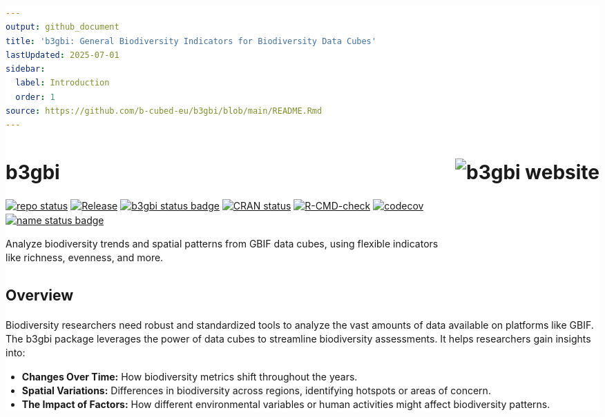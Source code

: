 ```yaml
---
output: github_document
title: 'b3gbi: General Biodiversity Indicators for Biodiversity Data Cubes'
lastUpdated: 2025-07-01
sidebar:
  label: Introduction
  order: 1
source: https://github.com/b-cubed-eu/b3gbi/blob/main/README.Rmd
---
```






# b3gbi <a href="https://b-cubed-eu.github.io/b3gbi/"><img src="https://b-cubed-eu.github.io/b3gbi/logo.png" align="right" height="120" alt="b3gbi website"/></a>



[![repo status](https://www.repostatus.org/badges/latest/wip.svg)](https://www.repostatus.org/#wip)
[![Release](https://img.shields.io/github/release/b-cubed-eu/b3gbi.svg?include_prereleases)](https://github.com/b-cubed-eu/b3gbi/releases)
[![b3gbi status
badge](https://b-cubed-eu.r-universe.dev/b3gbi/badges/version)](https://b-cubed-eu.r-universe.dev/b3gbi)
[![CRAN
status](https://www.r-pkg.org/badges/version/b3gbi)](https://CRAN.R-project.org/package=b3gbi)
[![R-CMD-check](https://github.com/b-cubed-eu/b3gbi/actions/workflows/R-CMD-check.yaml/badge.svg)](https://github.com/b-cubed-eu/b3gbi/actions/workflows/R-CMD-check.yaml)
[![codecov](https://codecov.io/gh/b-cubed-eu/b3gbi/branch/main/graph/badge.svg)](https://app.codecov.io/gh/b-cubed-eu/b3gbi/)
[![name status
badge](https://b-cubed-eu.r-universe.dev/badges/:name?color=6CDDB4)](https://b-cubed-eu.r-universe.dev/)



Analyze biodiversity trends and spatial patterns from GBIF data cubes, using flexible indicators like richness, evenness, and more.

## Overview

Biodiversity researchers need robust and standardized tools to analyze the vast amounts of data available on platforms like GBIF. The b3gbi package leverages the power of data cubes to streamline biodiversity assessments. It helps researchers gain insights into:

* **Changes Over Time:**  How biodiversity metrics shift throughout the years.
* **Spatial Variations:** Differences in biodiversity across regions, identifying hotspots or areas of concern. 
* **The Impact of Factors:** How different environmental variables or human activities might affect biodiversity patterns. 
